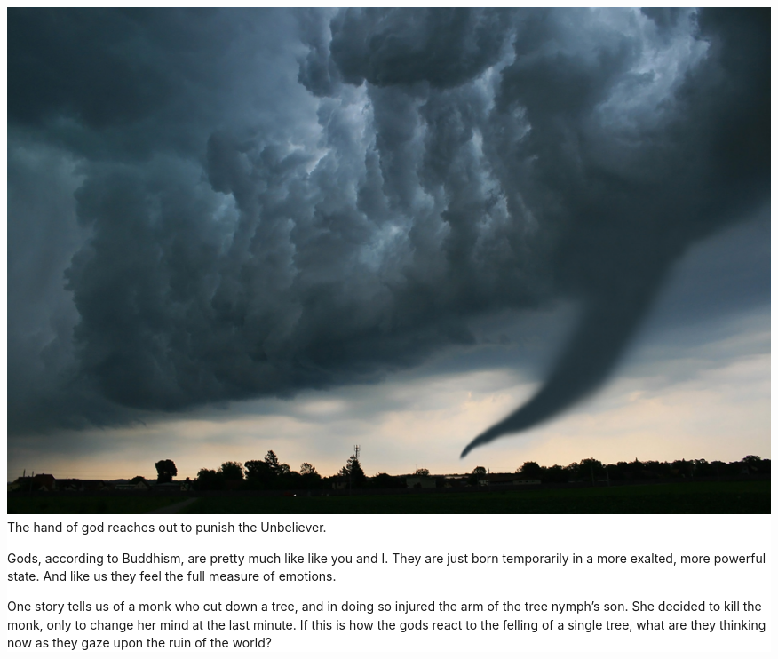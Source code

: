   <img src="https://raw.githubusercontent.com/lokanta/lokanta.github.io/refs/heads/master/_posts/img/tornado.jpg" alt="A tornado reaches down." />
  <figcaption>The hand of god reaches out to punish the Unbeliever.</figcaption>
</figure>

Gods, according to Buddhism, are pretty much like like you and I. They are just born temporarily in a more exalted, more powerful state. And like us they feel the full measure of emotions. 

One story tells us of a monk who cut down a tree, and in doing so injured the arm of the tree nymph’s son. She decided to kill the monk, only to change her mind at the last minute. If this is how the gods react to the felling of a single tree, what are they thinking now as they gaze upon the ruin of the world? 

<figure>